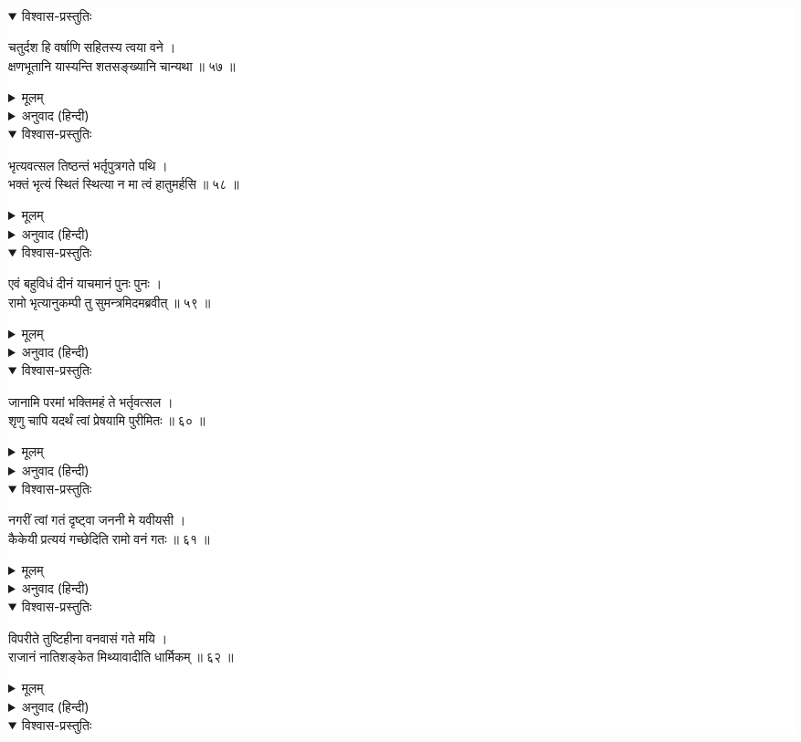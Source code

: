 <details open><summary>विश्वास-प्रस्तुतिः</summary>

चतुर्दश हि वर्षाणि सहितस्य त्वया वने ।  
क्षणभूतानि यास्यन्ति शतसङ्ख्यानि चान्यथा ॥ ५७ ॥
</details>

<details><summary>मूलम्</summary></details>

<details><summary>अनुवाद (हिन्दी)</summary></details>

<details open><summary>विश्वास-प्रस्तुतिः</summary>

भृत्यवत्सल तिष्ठन्तं भर्तृपुत्रगते पथि ।  
भक्तं भृत्यं स्थितं स्थित्या न मा त्वं हातुमर्हसि ॥ ५८ ॥
</details>

<details><summary>मूलम्</summary></details>

<details><summary>अनुवाद (हिन्दी)</summary></details>

<details open><summary>विश्वास-प्रस्तुतिः</summary>

एवं बहुविधं दीनं याचमानं पुनः पुनः ।  
रामो भृत्यानुकम्पी तु सुमन्त्रमिदमब्रवीत् ॥ ५९ ॥
</details>

<details><summary>मूलम्</summary></details>

<details><summary>अनुवाद (हिन्दी)</summary></details>

<details open><summary>विश्वास-प्रस्तुतिः</summary>

जानामि परमां भक्तिमहं ते भर्तृवत्सल ।  
शृणु चापि यदर्थं त्वां प्रेषयामि पुरीमितः ॥ ६० ॥
</details>

<details><summary>मूलम्</summary></details>

<details><summary>अनुवाद (हिन्दी)</summary></details>

<details open><summary>विश्वास-प्रस्तुतिः</summary>

नगरीं त्वां गतं दृष्ट्वा जननी मे यवीयसी ।  
कैकेयी प्रत्ययं गच्छेदिति रामो वनं गतः ॥ ६१ ॥
</details>

<details><summary>मूलम्</summary></details>

<details><summary>अनुवाद (हिन्दी)</summary></details>

<details open><summary>विश्वास-प्रस्तुतिः</summary>

विपरीते तुष्टिहीना वनवासं गते मयि ।  
राजानं नातिशङ्केत मिथ्यावादीति धार्मिकम् ॥ ६२ ॥
</details>

<details><summary>मूलम्</summary></details>

<details><summary>अनुवाद (हिन्दी)</summary></details>

<details open><summary>विश्वास-प्रस्तुतिः</summary>
